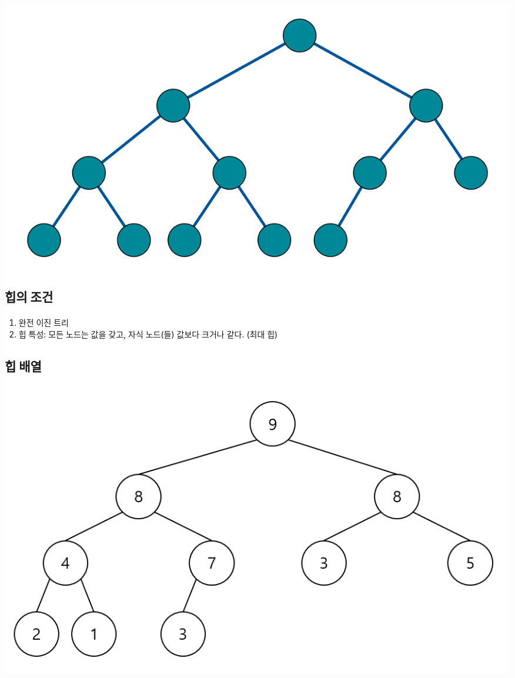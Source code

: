 ![Untitled](Data%20Structure%200e5741057c5a4f4289107babd59da419/Untitled%2019.png)

## 힙의 조건

1. 완전 이진 트리
2. 힙 특성: 모든 노드는 값을 갖고, 자식 노드(들) 값보다 크거나 같다. (최대 힙)

## 힙 배열

![Untitled](Data%20Structure%200e5741057c5a4f4289107babd59da419/Untitled%2020.png)

